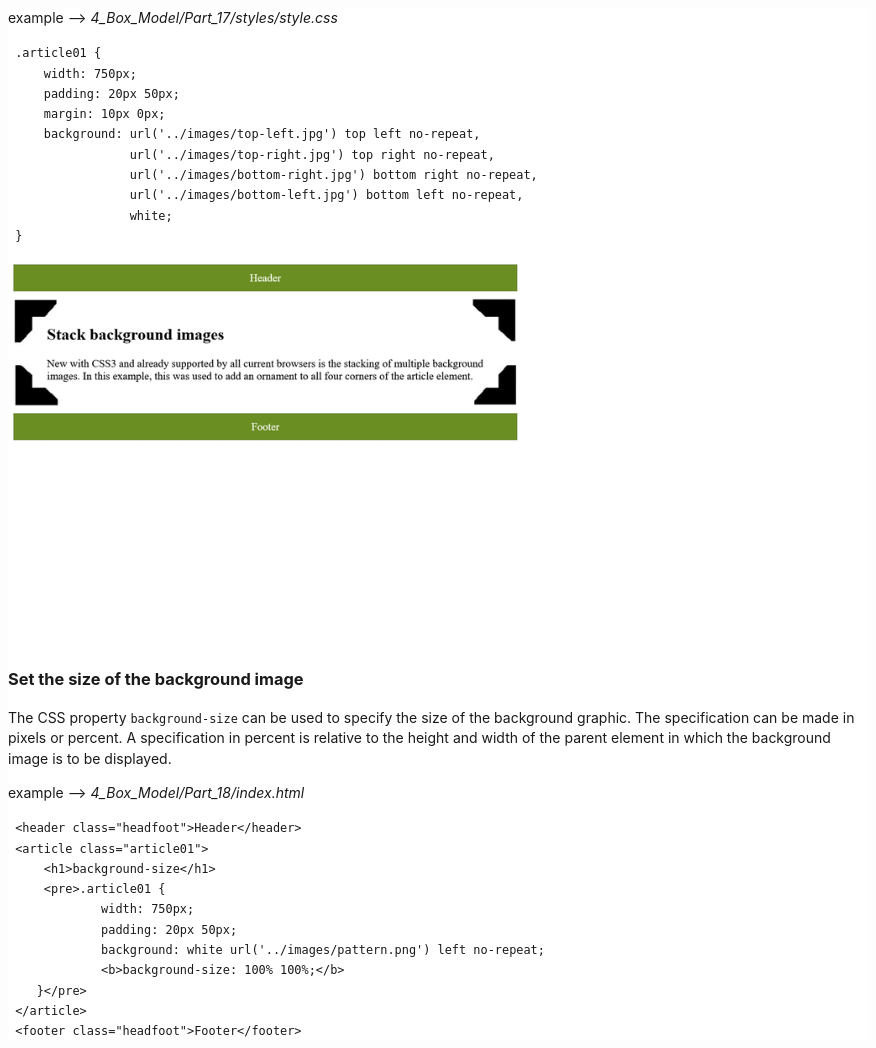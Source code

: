  example --> *4_Box_Model/Part_17/styles/style.css*
   ```
    .article01 {
        width: 750px;
        padding: 20px 50px;
        margin: 10px 0px;
        background: url('../images/top-left.jpg') top left no-repeat,
                    url('../images/top-right.jpg') top right no-repeat,
                    url('../images/bottom-right.jpg') bottom right no-repeat,
                    url('../images/bottom-left.jpg') bottom left no-repeat,
                    white;
    }
   ```

 ![Preview](4_Box_Model/images/Preview_4_17.png)


### Set the size of the background image
The CSS property `background-size` can be used to specify the size of the background graphic. The specification can be made in pixels or percent. A specification in percent is relative to the height and width of the parent element in which the background image is to be displayed.

 example --> *4_Box_Model/Part_18/index.html*
   ```
    <header class="headfoot">Header</header>
    <article class="article01">
        <h1>background-size</h1>
        <pre>.article01 {
                width: 750px;
                padding: 20px 50px;
                background: white url('../images/pattern.png') left no-repeat;
                <b>background-size: 100% 100%;</b>
       }</pre>
    </article>
    <footer class="headfoot">Footer</footer>
   ```
